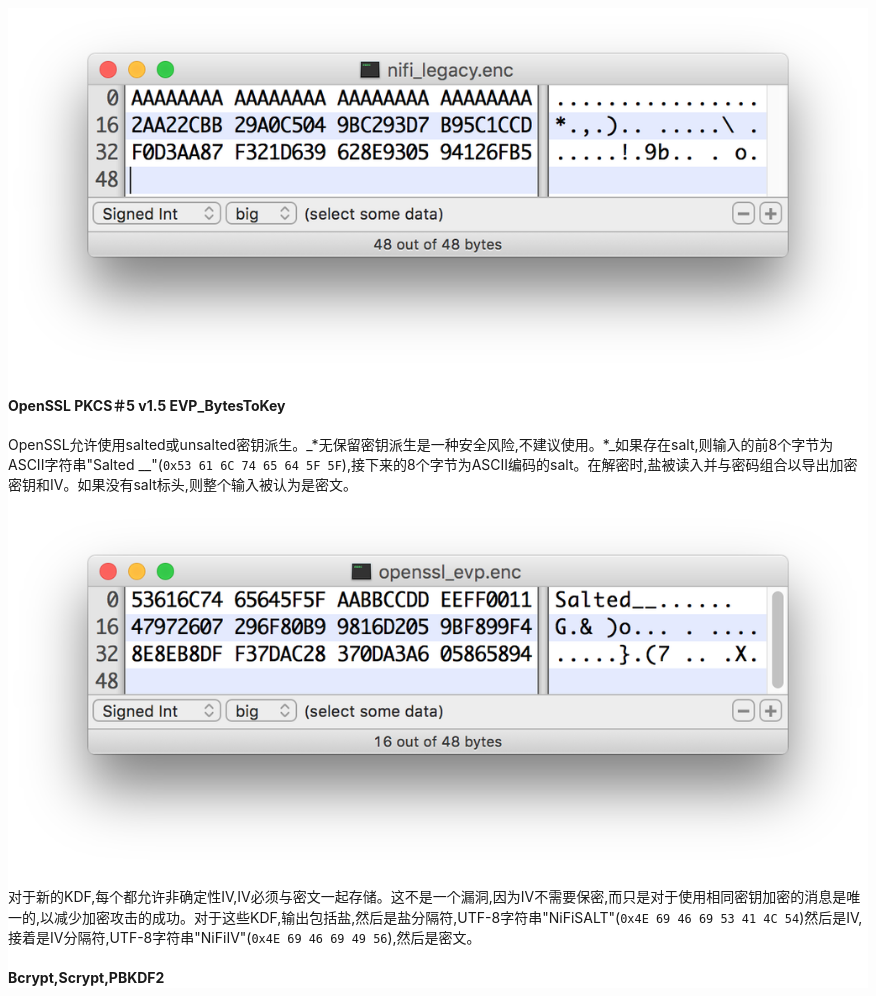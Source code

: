 ![](../img/nifi-legacy-salt.png)

#### OpenSSL PKCS＃5 v1.5 EVP_BytesToKey

OpenSSL允许使用salted或unsalted密钥派生。_\*无保留密钥派生是一种安全风险,不建议使用。*_如果存在salt,则输入的前8个字节为ASCII字符串"Salted __"(`0x53 61 6C 74 65 64 5F 5F`),接下来的8个字节为ASCII编码的salt。在解密时,盐被读入并与密码组合以导出加密密钥和IV。如果没有salt标头,则整个输入被认为是密文。

![](../img/openssl-salt.png)

对于新的KDF,每个都允许非确定性IV,IV必须与密文一起存储。这不是一个漏洞,因为IV不需要保密,而只是对于使用相同密钥加密的消息是唯一的,以减少加密攻击的成功。对于这些KDF,输出包括盐,然后是盐分隔符,UTF-8字符串"NiFiSALT"(`0x4E 69 46 69 53 41 4C 54`)然后是IV,接着是IV分隔符,UTF-8字符串"NiFiIV"(`0x4E 69 46 69 49 56`),然后是密文。

#### Bcrypt,Scrypt,PBKDF2
